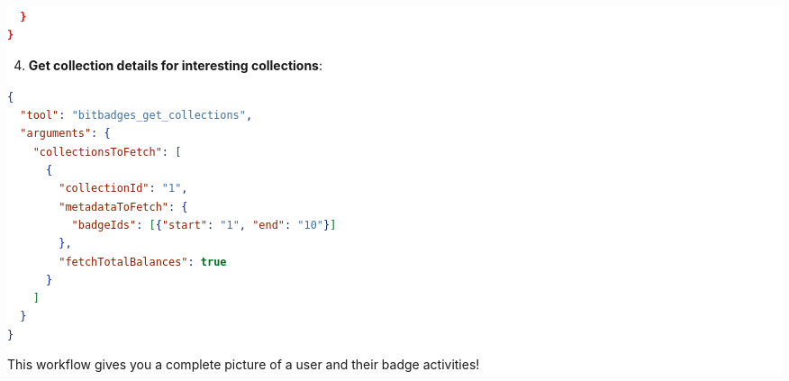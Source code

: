 ```json
  }
}
```

4. **Get collection details for interesting collections**:
```json
{
  "tool": "bitbadges_get_collections",
  "arguments": {
    "collectionsToFetch": [
      {
        "collectionId": "1",
        "metadataToFetch": {
          "badgeIds": [{"start": "1", "end": "10"}]
        },
        "fetchTotalBalances": true
      }
    ]
  }
}
```

This workflow gives you a complete picture of a user and their badge activities!